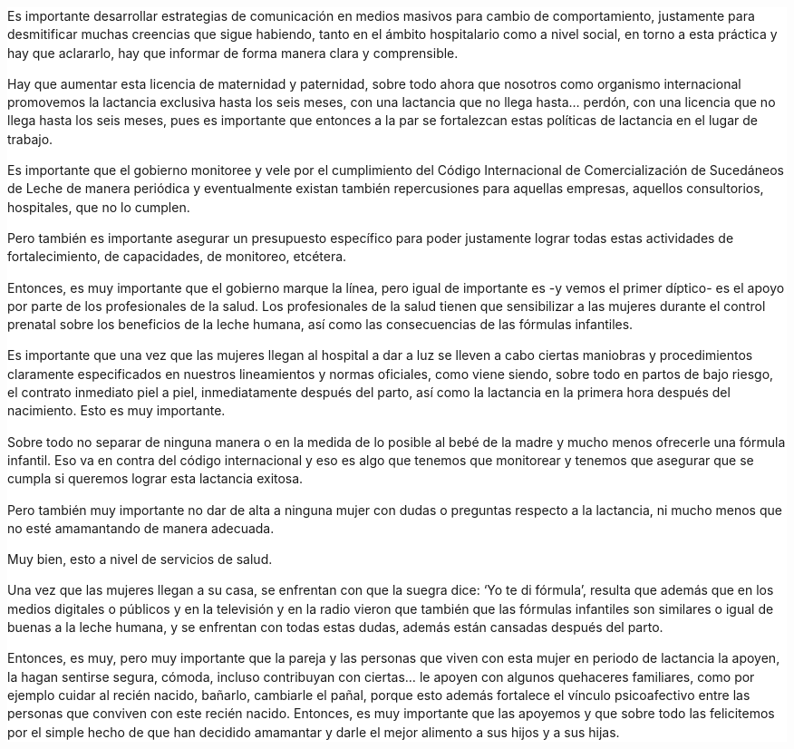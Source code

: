 Es importante desarrollar estrategias de comunicación en medios masivos para
cambio de comportamiento, justamente para desmitificar muchas creencias que
sigue habiendo, tanto en el ámbito hospitalario como a nivel social, en torno
a esta práctica y hay que aclararlo, hay que informar de forma manera clara y
comprensible.

Hay que aumentar esta licencia de maternidad y paternidad, sobre todo ahora
que nosotros como organismo internacional promovemos la lactancia exclusiva
hasta los seis meses, con una lactancia que no llega hasta… perdón, con una
licencia que no llega hasta los seis meses, pues es importante que entonces a
la par se fortalezcan estas políticas de lactancia en el lugar de trabajo.

Es importante que el gobierno monitoree y vele por el cumplimiento del Código
Internacional de Comercialización de Sucedáneos de Leche de manera periódica y
eventualmente existan también repercusiones para aquellas empresas, aquellos
consultorios, hospitales, que no lo cumplen.

Pero también es importante asegurar un presupuesto específico para poder
justamente lograr todas estas actividades de fortalecimiento, de capacidades,
de monitoreo, etcétera.

Entonces, es muy importante que el gobierno marque la línea, pero igual de
importante es -y vemos el primer díptico- es el apoyo por parte de los
profesionales de la salud. Los profesionales de la salud tienen que
sensibilizar a las mujeres durante el control prenatal sobre los beneficios de
la leche humana, así como las consecuencias de las fórmulas infantiles.

Es importante que una vez que las mujeres llegan al hospital a dar a luz se
lleven a cabo ciertas maniobras y procedimientos claramente especificados en
nuestros lineamientos y normas oficiales, como viene siendo, sobre todo en
partos de bajo riesgo, el contrato inmediato piel a piel, inmediatamente
después del parto, así como la lactancia en la primera hora después del
nacimiento. Esto es muy importante.

Sobre todo no separar de ninguna manera o en la medida de lo posible al bebé
de la madre y mucho menos ofrecerle una fórmula infantil. Eso va en contra del
código internacional y eso es algo que tenemos que monitorear y tenemos que
asegurar que se cumpla si queremos lograr esta lactancia exitosa.

Pero también muy importante no dar de alta a ninguna mujer con dudas o
preguntas respecto a la lactancia, ni mucho menos que no esté amamantando de
manera adecuada.

Muy bien, esto a nivel de servicios de salud.

Una vez que las mujeres llegan a su casa, se enfrentan con que la suegra dice:
‘Yo te di fórmula’, resulta que además que en los medios digitales o públicos
y en la televisión y en la radio vieron que también que las fórmulas
infantiles son similares o igual de buenas a la leche humana, y se enfrentan
con todas estas dudas, además están cansadas después del parto.

Entonces, es muy, pero muy importante que la pareja y las personas que viven
con esta mujer en periodo de lactancia la apoyen, la hagan sentirse segura,
cómoda, incluso contribuyan con ciertas… le apoyen con algunos quehaceres
familiares, como por ejemplo cuidar al recién nacido, bañarlo, cambiarle el
pañal, porque esto además fortalece el vínculo psicoafectivo entre las
personas que conviven con este recién nacido. Entonces, es muy importante que
las apoyemos y que sobre todo las felicitemos por el simple hecho de que han
decidido amamantar y darle el mejor alimento a sus hijos y a sus hijas.
